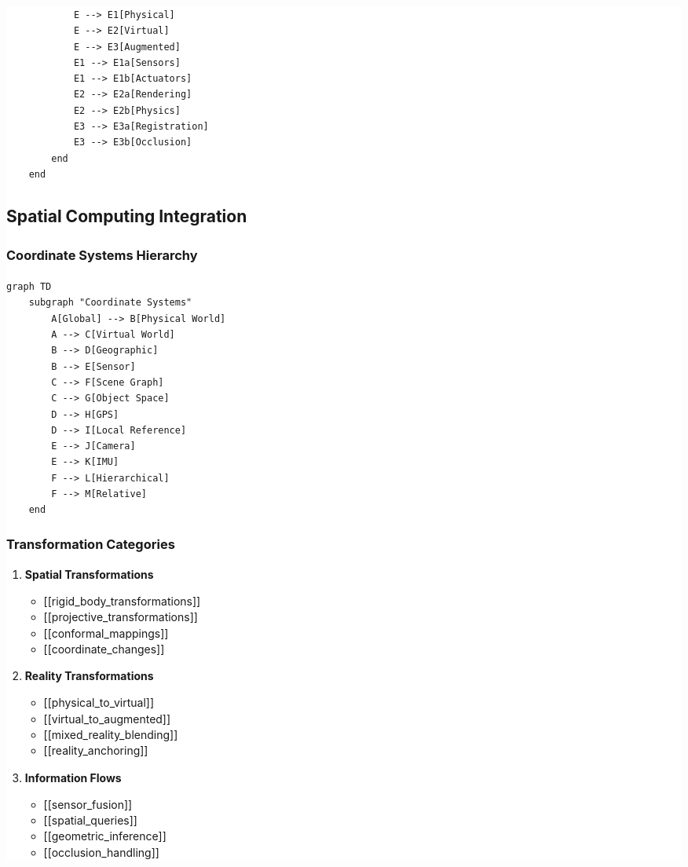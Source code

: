 ```mermaid
            E --> E1[Physical]
            E --> E2[Virtual]
            E --> E3[Augmented]
            E1 --> E1a[Sensors]
            E1 --> E1b[Actuators]
            E2 --> E2a[Rendering]
            E2 --> E2b[Physics]
            E3 --> E3a[Registration]
            E3 --> E3b[Occlusion]
        end
    end
```

## Spatial Computing Integration

### Coordinate Systems Hierarchy

```mermaid
graph TD
    subgraph "Coordinate Systems"
        A[Global] --> B[Physical World]
        A --> C[Virtual World]
        B --> D[Geographic]
        B --> E[Sensor]
        C --> F[Scene Graph]
        C --> G[Object Space]
        D --> H[GPS]
        D --> I[Local Reference]
        E --> J[Camera]
        E --> K[IMU]
        F --> L[Hierarchical]
        F --> M[Relative]
    end
```

### Transformation Categories

1. **Spatial Transformations**
   - [[rigid_body_transformations]]
   - [[projective_transformations]]
   - [[conformal_mappings]]
   - [[coordinate_changes]]

2. **Reality Transformations**
   - [[physical_to_virtual]]
   - [[virtual_to_augmented]]
   - [[mixed_reality_blending]]
   - [[reality_anchoring]]

3. **Information Flows**
   - [[sensor_fusion]]
   - [[spatial_queries]]
   - [[geometric_inference]]
   - [[occlusion_handling]]
